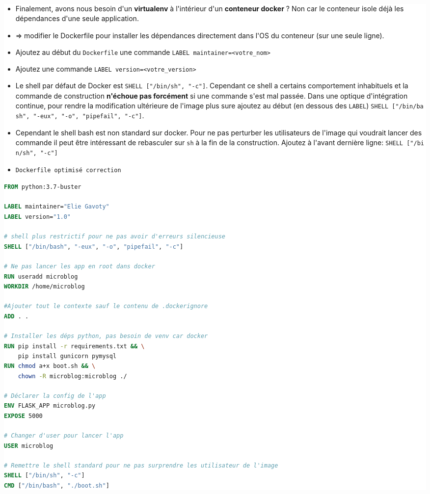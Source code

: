 - Finalement, avons nous besoin d'un **virtualenv** à l'intérieur d'un **conteneur docker** ? Non car le conteneur isole déjà les dépendances d'une seule application.
- => modifier le Dockerfile pour installer les dépendances directement dans l'OS du conteneur (sur une seule ligne).

- Ajoutez au début du `Dockerfile` une commande `LABEL maintainer=<votre_nom>`

- Ajoutez une commande `LABEL version=<votre_version>`

- Le shell par défaut de Docker est `SHELL ["/bin/sh", "-c"]`. Cependant ce shell a certains comportement inhabituels et la commande de construction **n'échoue pas forcément** si une commande s'est mal passée. Dans une optique d'intégration continue, pour rendre la modification ultérieure de l'image plus sure ajoutez au début (en dessous des `LABEL`) `SHELL ["/bin/bash", "-eux", "-o", "pipefail", "-c"]`.

- Cependant le shell bash est non standard sur docker. Pour ne pas perturber les utilisateurs de l'image qui voudrait lancer des commande il peut être intéressant de rebasculer sur `sh` à la fin de la construction. Ajoutez à l'avant dernière ligne: `SHELL ["/bin/sh", "-c"]`

- `Dockerfile optimisé correction`

```Dockerfile
FROM python:3.7-buster

LABEL maintainer="Elie Gavoty"
LABEL version="1.0"

# shell plus restrictif pour ne pas avoir d'erreurs silencieuse
SHELL ["/bin/bash", "-eux", "-o", "pipefail", "-c"]

# Ne pas lancer les app en root dans docker
RUN useradd microblog
WORKDIR /home/microblog

#Ajouter tout le contexte sauf le contenu de .dockerignore
ADD . .

# Installer les déps python, pas besoin de venv car docker
RUN pip install -r requirements.txt && \
    pip install gunicorn pymysql
RUN chmod a+x boot.sh && \
    chown -R microblog:microblog ./

# Déclarer la config de l'app
ENV FLASK_APP microblog.py
EXPOSE 5000

# Changer d'user pour lancer l'app
USER microblog

# Remettre le shell standard pour ne pas surprendre les utilisateur de l'image
SHELL ["/bin/sh", "-c"]
CMD ["/bin/bash", "./boot.sh"]
```
  